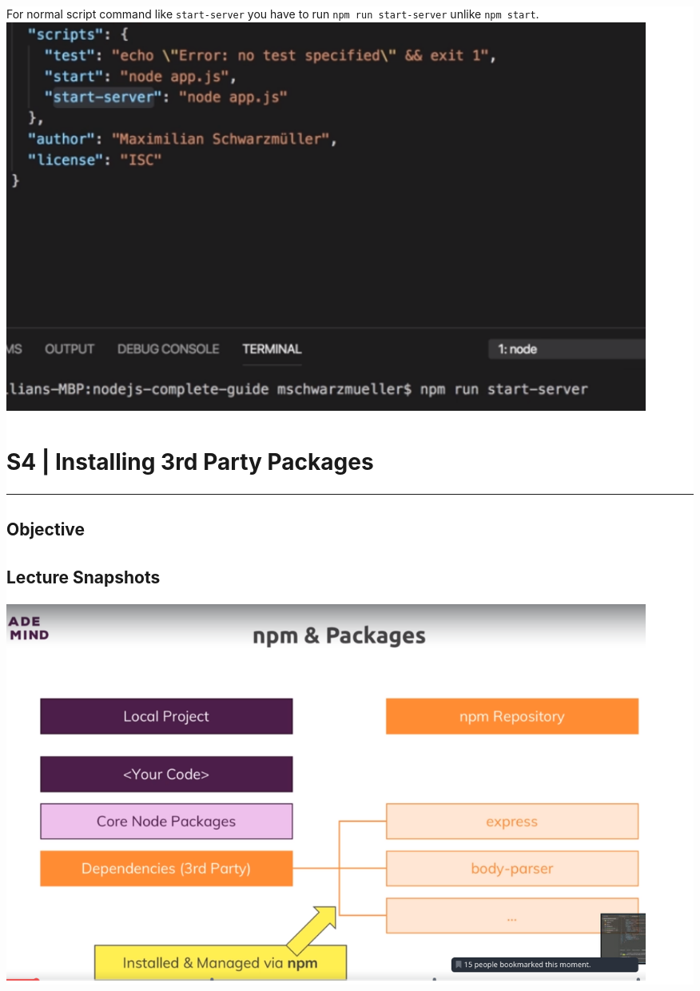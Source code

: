 For normal script command like `start-server` you have to run `npm run start-server` unlike `npm start`.
<img src="./assets/S4/6.png" alt="packages" width="800"/>

# S4 | Installing 3rd Party Packages
---
## Objective
## Lecture Snapshots
<img src="./assets/S4/7.png" alt="packages" width="800"/>

